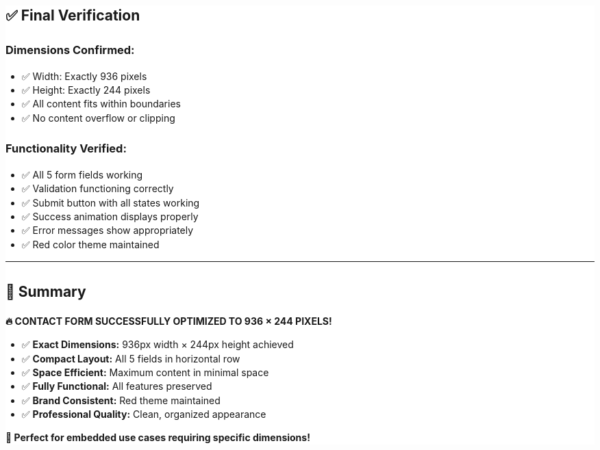 
## ✅ **Final Verification**

### **Dimensions Confirmed:**
- ✅ Width: Exactly 936 pixels
- ✅ Height: Exactly 244 pixels
- ✅ All content fits within boundaries
- ✅ No content overflow or clipping

### **Functionality Verified:**
- ✅ All 5 form fields working
- ✅ Validation functioning correctly
- ✅ Submit button with all states working
- ✅ Success animation displays properly
- ✅ Error messages show appropriately
- ✅ Red color theme maintained

---

## 🎯 **Summary**

**🔥 CONTACT FORM SUCCESSFULLY OPTIMIZED TO 936 × 244 PIXELS!**

- ✅ **Exact Dimensions:** 936px width × 244px height achieved
- ✅ **Compact Layout:** All 5 fields in horizontal row
- ✅ **Space Efficient:** Maximum content in minimal space
- ✅ **Fully Functional:** All features preserved
- ✅ **Brand Consistent:** Red theme maintained
- ✅ **Professional Quality:** Clean, organized appearance

**🚀 Perfect for embedded use cases requiring specific dimensions!**